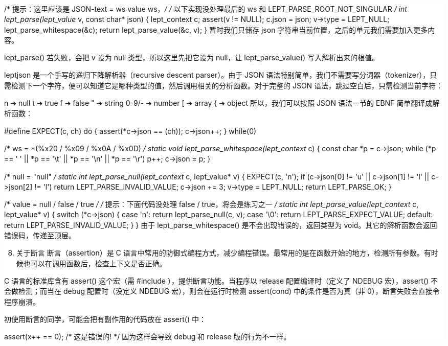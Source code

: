 /* 提示：这里应该是 JSON-text = ws value ws，*/
/* 以下实现没处理最后的 ws 和 LEPT_PARSE_ROOT_NOT_SINGULAR */
int lept_parse(lept_value* v, const char* json) {
    lept_context c;
    assert(v != NULL);
    c.json = json;
    v->type = LEPT_NULL;
    lept_parse_whitespace(&c);
    return lept_parse_value(&c, v);
}
暂时我们只储存 json 字符串当前位置，之后的单元我们需要加入更多内容。

lept_parse() 若失败，会把 v 设为 null 类型，所以这里先把它设为 null，让 lept_parse_value() 写入解析出来的根值。

leptjson 是一个手写的递归下降解析器（recursive descent parser）。由于 JSON 语法特别简单，我们不需要写分词器（tokenizer），只需检测下一个字符，便可以知道它是哪种类型的值，然后调用相关的分析函数。对于完整的 JSON 语法，跳过空白后，只需检测当前字符：

n ➔ null
t ➔ true
f ➔ false
" ➔ string
0-9/- ➔ number
[ ➔ array
{ ➔ object
所以，我们可以按照 JSON 语法一节的 EBNF 简单翻译成解析函数：


#define EXPECT(c, ch) do { assert(*c->json == (ch)); c->json++; } while(0)

/* ws = *(%x20 / %x09 / %x0A / %x0D) */
static void lept_parse_whitespace(lept_context* c) {
    const char *p = c->json;
    while (*p == ' ' || *p == '\t' || *p == '\n' || *p == '\r')
        p++;
    c->json = p;
}

/* null  = "null" */
static int lept_parse_null(lept_context* c, lept_value* v) {
    EXPECT(c, 'n');
    if (c->json[0] != 'u' || c->json[1] != 'l' || c->json[2] != 'l')
        return LEPT_PARSE_INVALID_VALUE;
    c->json += 3;
    v->type = LEPT_NULL;
    return LEPT_PARSE_OK;
}

/* value = null / false / true */
/* 提示：下面代码没处理 false / true，将会是练习之一 */
static int lept_parse_value(lept_context* c, lept_value* v) {
    switch (*c->json) {
        case 'n':  return lept_parse_null(c, v);
        case '\0': return LEPT_PARSE_EXPECT_VALUE;
        default:   return LEPT_PARSE_INVALID_VALUE;
    }
}
由于 lept_parse_whitespace() 是不会出现错误的，返回类型为 void。其它的解析函数会返回错误码，传递至顶层。

8. 关于断言
断言（assertion）是 C 语言中常用的防御式编程方式，减少编程错误。最常用的是在函数开始的地方，检测所有参数。有时候也可以在调用函数后，检查上下文是否正确。

C 语言的标准库含有 assert() 这个宏（需 #include ），提供断言功能。当程序以 release 配置编译时（定义了 NDEBUG 宏），assert() 不会做检测；而当在 debug 配置时（没定义 NDEBUG 宏），则会在运行时检测 assert(cond) 中的条件是否为真（非 0），断言失败会直接令程序崩溃。

初使用断言的同学，可能会把有副作用的代码放在 assert() 中：


assert(x++ == 0); /* 这是错误的! */
因为这样会导致 debug 和 release 版的行为不一样。
